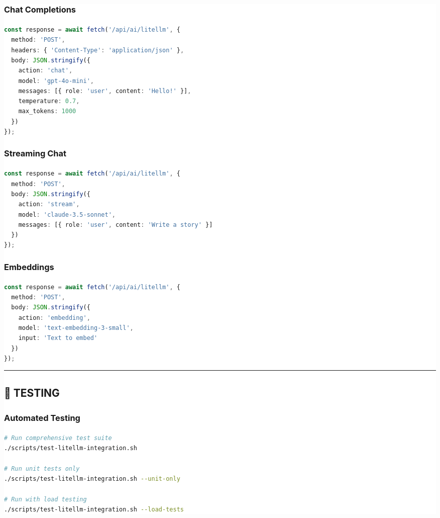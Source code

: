 ### **Chat Completions**
```typescript
const response = await fetch('/api/ai/litellm', {
  method: 'POST',
  headers: { 'Content-Type': 'application/json' },
  body: JSON.stringify({
    action: 'chat',
    model: 'gpt-4o-mini',
    messages: [{ role: 'user', content: 'Hello!' }],
    temperature: 0.7,
    max_tokens: 1000
  })
});
```

### **Streaming Chat**
```typescript
const response = await fetch('/api/ai/litellm', {
  method: 'POST',
  body: JSON.stringify({
    action: 'stream',
    model: 'claude-3.5-sonnet',
    messages: [{ role: 'user', content: 'Write a story' }]
  })
});
```

### **Embeddings**
```typescript
const response = await fetch('/api/ai/litellm', {
  method: 'POST',
  body: JSON.stringify({
    action: 'embedding',
    model: 'text-embedding-3-small',
    input: 'Text to embed'
  })
});
```

---

## 🧪 **TESTING**

### **Automated Testing**
```bash
# Run comprehensive test suite
./scripts/test-litellm-integration.sh

# Run unit tests only
./scripts/test-litellm-integration.sh --unit-only

# Run with load testing
./scripts/test-litellm-integration.sh --load-tests
```
